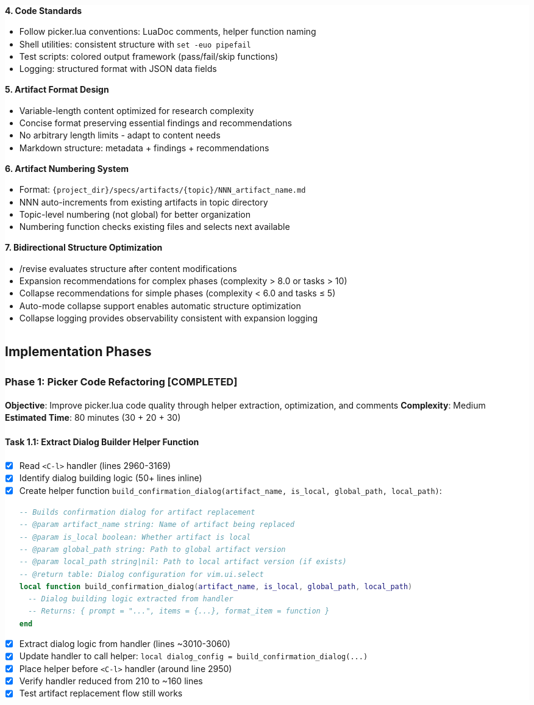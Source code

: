 **4. Code Standards**
- Follow picker.lua conventions: LuaDoc comments, helper function naming
- Shell utilities: consistent structure with `set -euo pipefail`
- Test scripts: colored output framework (pass/fail/skip functions)
- Logging: structured format with JSON data fields

**5. Artifact Format Design**
- Variable-length content optimized for research complexity
- Concise format preserving essential findings and recommendations
- No arbitrary length limits - adapt to content needs
- Markdown structure: metadata + findings + recommendations

**6. Artifact Numbering System**
- Format: `{project_dir}/specs/artifacts/{topic}/NNN_artifact_name.md`
- NNN auto-increments from existing artifacts in topic directory
- Topic-level numbering (not global) for better organization
- Numbering function checks existing files and selects next available

**7. Bidirectional Structure Optimization**
- /revise evaluates structure after content modifications
- Expansion recommendations for complex phases (complexity > 8.0 or tasks > 10)
- Collapse recommendations for simple phases (complexity < 6.0 and tasks ≤ 5)
- Auto-mode collapse support enables automatic structure optimization
- Collapse logging provides observability consistent with expansion logging

## Implementation Phases

### Phase 1: Picker Code Refactoring [COMPLETED]
**Objective**: Improve picker.lua code quality through helper extraction, optimization, and comments
**Complexity**: Medium
**Estimated Time**: 80 minutes (30 + 20 + 30)

#### Task 1.1: Extract Dialog Builder Helper Function
- [x] Read `<C-l>` handler (lines 2960-3169)
- [x] Identify dialog building logic (50+ lines inline)
- [x] Create helper function `build_confirmation_dialog(artifact_name, is_local, global_path, local_path)`:
  ```lua
  -- Builds confirmation dialog for artifact replacement
  -- @param artifact_name string: Name of artifact being replaced
  -- @param is_local boolean: Whether artifact is local
  -- @param global_path string: Path to global artifact version
  -- @param local_path string|nil: Path to local artifact version (if exists)
  -- @return table: Dialog configuration for vim.ui.select
  local function build_confirmation_dialog(artifact_name, is_local, global_path, local_path)
    -- Dialog building logic extracted from handler
    -- Returns: { prompt = "...", items = {...}, format_item = function }
  end
  ```
- [x] Extract dialog logic from handler (lines ~3010-3060)
- [x] Update handler to call helper: `local dialog_config = build_confirmation_dialog(...)`
- [x] Place helper before `<C-l>` handler (around line 2950)
- [x] Verify handler reduced from 210 to ~160 lines
- [x] Test artifact replacement flow still works
